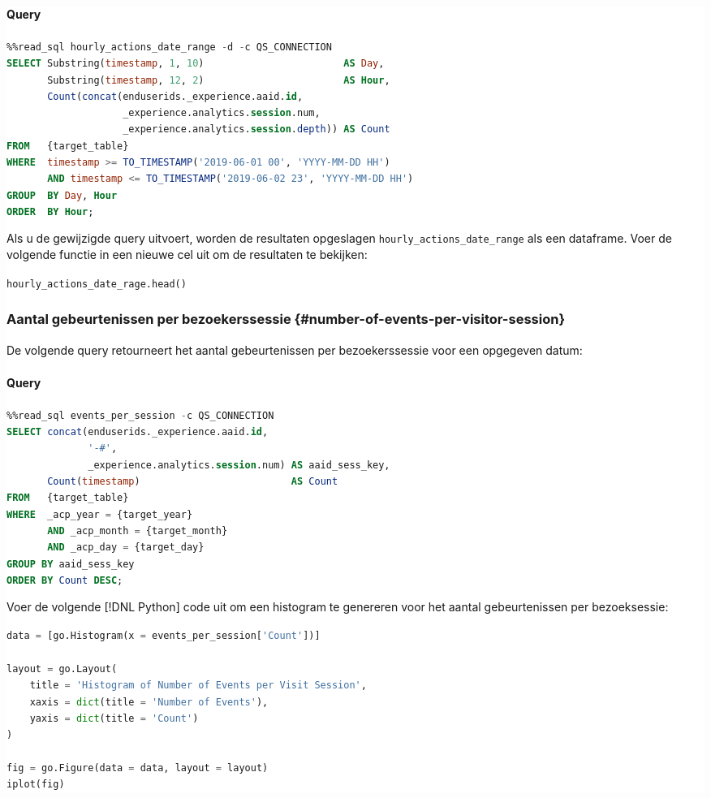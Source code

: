 #### Query 

```sql
%%read_sql hourly_actions_date_range -d -c QS_CONNECTION
SELECT Substring(timestamp, 1, 10)                        AS Day,
       Substring(timestamp, 12, 2)                        AS Hour, 
       Count(concat(enduserids._experience.aaid.id, 
                    _experience.analytics.session.num,
                    _experience.analytics.session.depth)) AS Count 
FROM   {target_table}
WHERE  timestamp >= TO_TIMESTAMP('2019-06-01 00', 'YYYY-MM-DD HH')
       AND timestamp <= TO_TIMESTAMP('2019-06-02 23', 'YYYY-MM-DD HH')
GROUP  BY Day, Hour
ORDER  BY Hour;
```

Als u de gewijzigde query uitvoert, worden de resultaten opgeslagen `hourly_actions_date_range` als een dataframe. Voer de volgende functie in een nieuwe cel uit om de resultaten te bekijken:

```python
hourly_actions_date_rage.head()
```

### Aantal gebeurtenissen per bezoekerssessie {#number-of-events-per-visitor-session}

De volgende query retourneert het aantal gebeurtenissen per bezoekerssessie voor een opgegeven datum:

#### Query 

```sql
%%read_sql events_per_session -c QS_CONNECTION
SELECT concat(enduserids._experience.aaid.id, 
              '-#', 
              _experience.analytics.session.num) AS aaid_sess_key, 
       Count(timestamp)                          AS Count 
FROM   {target_table}
WHERE  _acp_year = {target_year} 
       AND _acp_month = {target_month}  
       AND _acp_day = {target_day}
GROUP BY aaid_sess_key
ORDER BY Count DESC;
```

Voer de volgende [!DNL Python] code uit om een histogram te genereren voor het aantal gebeurtenissen per bezoeksessie:

```python
data = [go.Histogram(x = events_per_session['Count'])]

layout = go.Layout(
    title = 'Histogram of Number of Events per Visit Session',
    xaxis = dict(title = 'Number of Events'),
    yaxis = dict(title = 'Count')
)

fig = go.Figure(data = data, layout = layout)
iplot(fig)
```
